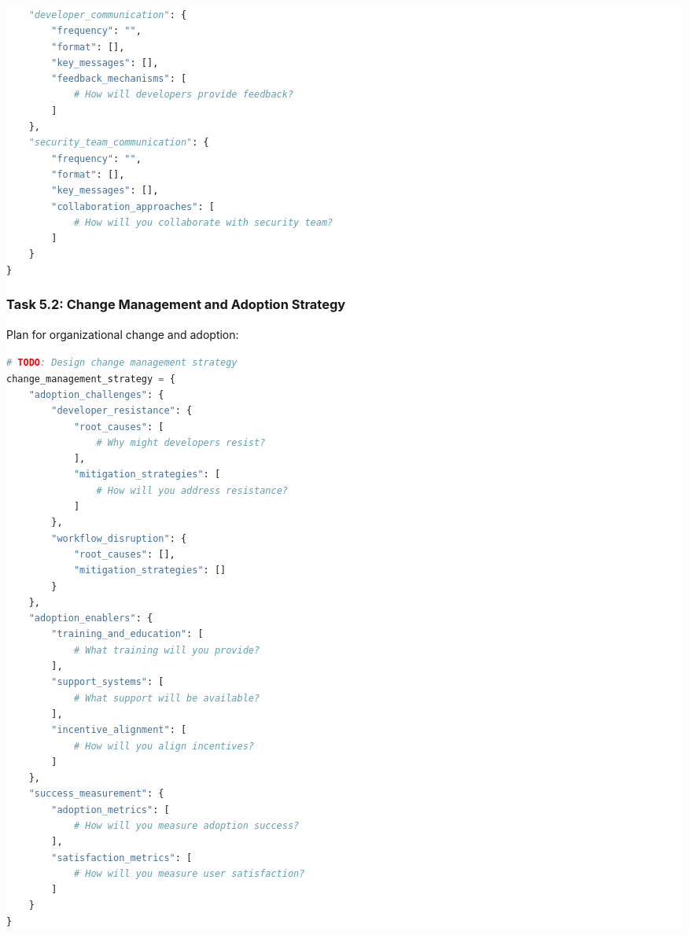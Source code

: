 ```python
    "developer_communication": {
        "frequency": "",
        "format": [],
        "key_messages": [],
        "feedback_mechanisms": [
            # How will developers provide feedback?
        ]
    },
    "security_team_communication": {
        "frequency": "",
        "format": [],
        "key_messages": [],
        "collaboration_approaches": [
            # How will you collaborate with security team?
        ]
    }
}
```

### Task 5.2: Change Management and Adoption Strategy

Plan for organizational change and adoption:

```python
# TODO: Design change management strategy
change_management_strategy = {
    "adoption_challenges": {
        "developer_resistance": {
            "root_causes": [
                # Why might developers resist?
            ],
            "mitigation_strategies": [
                # How will you address resistance?
            ]
        },
        "workflow_disruption": {
            "root_causes": [],
            "mitigation_strategies": []
        }
    },
    "adoption_enablers": {
        "training_and_education": [
            # What training will you provide?
        ],
        "support_systems": [
            # What support will be available?
        ],
        "incentive_alignment": [
            # How will you align incentives?
        ]
    },
    "success_measurement": {
        "adoption_metrics": [
            # How will you measure adoption success?
        ],
        "satisfaction_metrics": [
            # How will you measure user satisfaction?
        ]
    }
}
```
